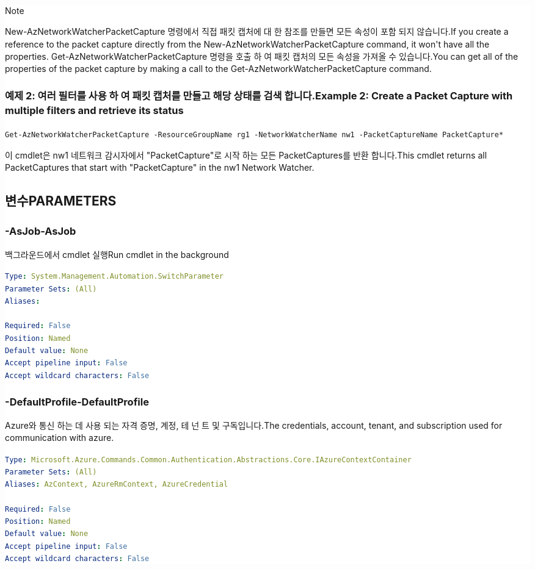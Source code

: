 >[!NOTE]
><span data-ttu-id="87f98-116">New-AzNetworkWatcherPacketCapture 명령에서 직접 패킷 캡처에 대 한 참조를 만들면 모든 속성이 포함 되지 않습니다.</span><span class="sxs-lookup"><span data-stu-id="87f98-116">If you create a reference to the packet capture directly from the New-AzNetworkWatcherPacketCapture command, it won't have all the properties.</span></span> <span data-ttu-id="87f98-117">Get-AzNetworkWatcherPacketCapture 명령을 호출 하 여 패킷 캡처의 모든 속성을 가져올 수 있습니다.</span><span class="sxs-lookup"><span data-stu-id="87f98-117">You can get all of the properties of the packet capture by making a call to the Get-AzNetworkWatcherPacketCapture command.</span></span>

### <span data-ttu-id="87f98-118">예제 2: 여러 필터를 사용 하 여 패킷 캡처를 만들고 해당 상태를 검색 합니다.</span><span class="sxs-lookup"><span data-stu-id="87f98-118">Example 2: Create a Packet Capture with multiple filters and retrieve its status</span></span>
```
Get-AzNetworkWatcherPacketCapture -ResourceGroupName rg1 -NetworkWatcherName nw1 -PacketCaptureName PacketCapture*
```

<span data-ttu-id="87f98-119">이 cmdlet은 nw1 네트워크 감시자에서 "PacketCapture"로 시작 하는 모든 PacketCaptures를 반환 합니다.</span><span class="sxs-lookup"><span data-stu-id="87f98-119">This cmdlet returns all PacketCaptures that start with "PacketCapture" in the nw1 Network Watcher.</span></span>

## <span data-ttu-id="87f98-120">변수</span><span class="sxs-lookup"><span data-stu-id="87f98-120">PARAMETERS</span></span>

### <span data-ttu-id="87f98-121">-AsJob</span><span class="sxs-lookup"><span data-stu-id="87f98-121">-AsJob</span></span>
<span data-ttu-id="87f98-122">백그라운드에서 cmdlet 실행</span><span class="sxs-lookup"><span data-stu-id="87f98-122">Run cmdlet in the background</span></span>

```yaml
Type: System.Management.Automation.SwitchParameter
Parameter Sets: (All)
Aliases:

Required: False
Position: Named
Default value: None
Accept pipeline input: False
Accept wildcard characters: False
```

### <span data-ttu-id="87f98-123">-DefaultProfile</span><span class="sxs-lookup"><span data-stu-id="87f98-123">-DefaultProfile</span></span>
<span data-ttu-id="87f98-124">Azure와 통신 하는 데 사용 되는 자격 증명, 계정, 테 넌 트 및 구독입니다.</span><span class="sxs-lookup"><span data-stu-id="87f98-124">The credentials, account, tenant, and subscription used for communication with azure.</span></span>

```yaml
Type: Microsoft.Azure.Commands.Common.Authentication.Abstractions.Core.IAzureContextContainer
Parameter Sets: (All)
Aliases: AzContext, AzureRmContext, AzureCredential

Required: False
Position: Named
Default value: None
Accept pipeline input: False
Accept wildcard characters: False
```
